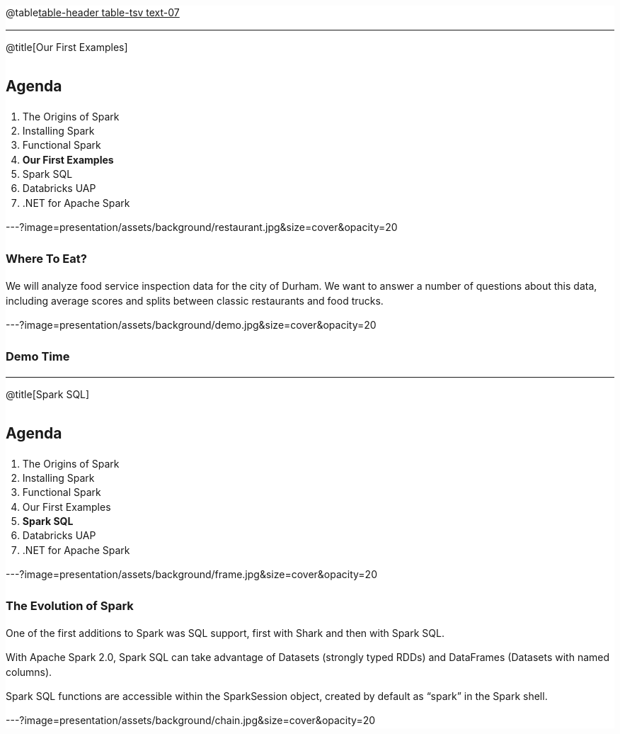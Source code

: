@table[table-header table-tsv text-07](presentation/assets/tsv/moreactions.txt)

---

@title[Our First Examples]

## Agenda

1. The Origins of Spark
2. Installing Spark
3. Functional Spark
4. **Our First Examples**
5. Spark SQL
6. Databricks UAP
7. .NET for Apache Spark

---?image=presentation/assets/background/restaurant.jpg&size=cover&opacity=20

### Where To Eat?

We will analyze food service inspection data for the city of Durham.  We want to answer a number of questions about this data, including average scores and splits between classic restaurants and food trucks.

---?image=presentation/assets/background/demo.jpg&size=cover&opacity=20

### Demo Time

---

@title[Spark SQL]

## Agenda

1. The Origins of Spark
2. Installing Spark
3. Functional Spark
4. Our First Examples
5. **Spark SQL**
6. Databricks UAP
7. .NET for Apache Spark

---?image=presentation/assets/background/frame.jpg&size=cover&opacity=20

### The Evolution of Spark

One of the first additions to Spark was SQL support, first with Shark and then with Spark SQL.

With Apache Spark 2.0, Spark SQL can take advantage of Datasets (strongly typed RDDs) and DataFrames (Datasets with named columns).

Spark SQL functions are accessible within the SparkSession object, created by default as “spark” in the Spark shell.

---?image=presentation/assets/background/chain.jpg&size=cover&opacity=20
